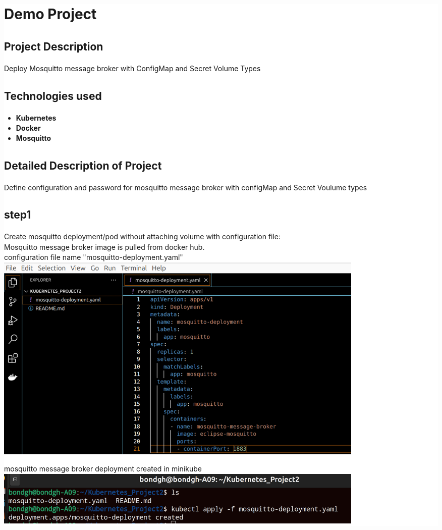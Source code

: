 <h1>Demo Project</h1>

<h2>Project Description</h2>
Deploy Mosquitto message broker with ConfigMap and Secret Volume Types
<br />


<h2>Technologies used</h2>

- <b>Kubernetes</b> 
- <b>Docker</b>
- <b>Mosquitto</b>


<h2>Detailed Description of Project </h2>
Define configuration and password for mosquitto message broker with configMap and Secret Voulume types<br/>

   <p align="">
   <h2>step1</h2>
   Create mosquitto deployment/pod without attaching volume with configuration file: <br/>
   Mosquitto message broker image is pulled from docker hub.<br/>
   configuration file name "mosquitto-deployment.yaml" <br/>
   <img src='./sp/kimage1.png' height="80%" width="80%" alt="Disk Sanitization Steps">

   mosquitto message broker deployment created in minikube 
   <img src='./sp/kimage2.png' height="80%" width="80%" alt="Disk Sanitization Steps">
